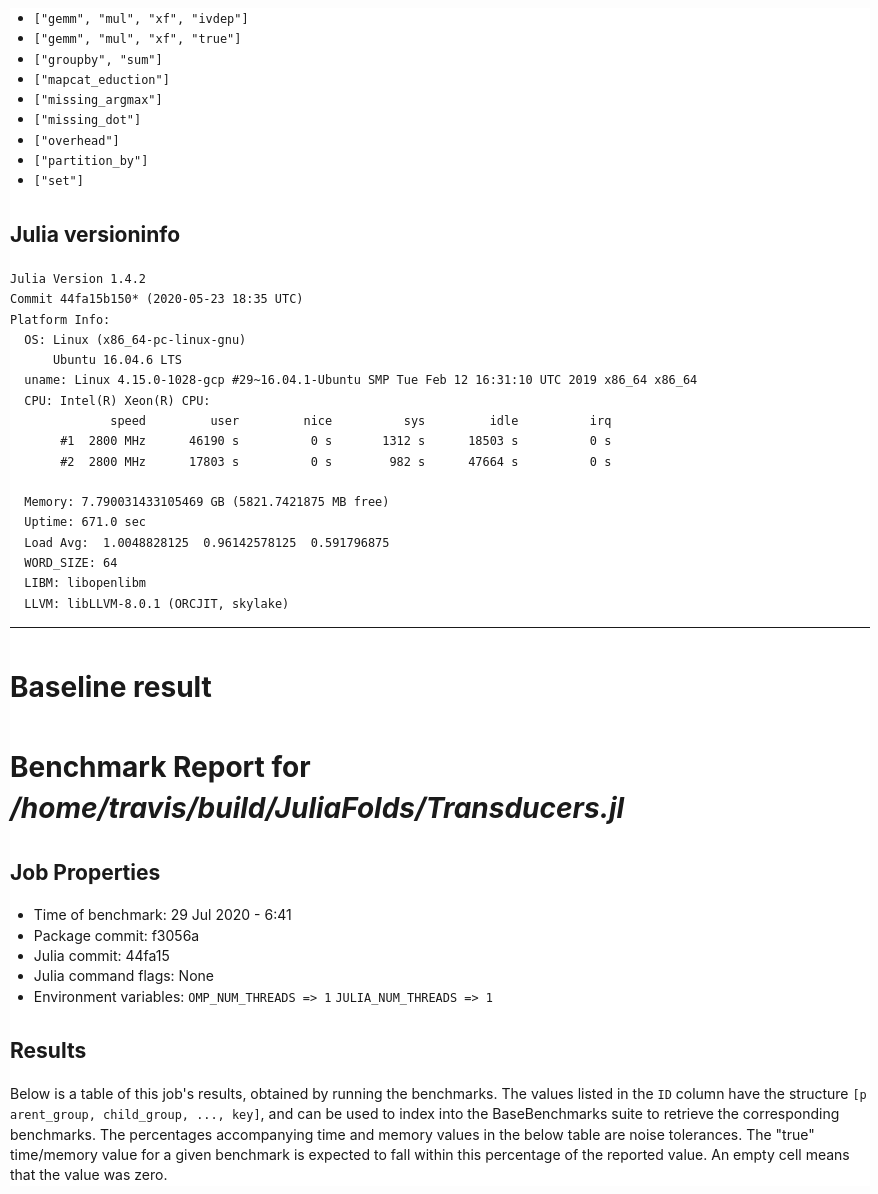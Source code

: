 - `["gemm", "mul", "xf", "ivdep"]`
- `["gemm", "mul", "xf", "true"]`
- `["groupby", "sum"]`
- `["mapcat_eduction"]`
- `["missing_argmax"]`
- `["missing_dot"]`
- `["overhead"]`
- `["partition_by"]`
- `["set"]`

## Julia versioninfo
```
Julia Version 1.4.2
Commit 44fa15b150* (2020-05-23 18:35 UTC)
Platform Info:
  OS: Linux (x86_64-pc-linux-gnu)
      Ubuntu 16.04.6 LTS
  uname: Linux 4.15.0-1028-gcp #29~16.04.1-Ubuntu SMP Tue Feb 12 16:31:10 UTC 2019 x86_64 x86_64
  CPU: Intel(R) Xeon(R) CPU: 
              speed         user         nice          sys         idle          irq
       #1  2800 MHz      46190 s          0 s       1312 s      18503 s          0 s
       #2  2800 MHz      17803 s          0 s        982 s      47664 s          0 s
       
  Memory: 7.790031433105469 GB (5821.7421875 MB free)
  Uptime: 671.0 sec
  Load Avg:  1.0048828125  0.96142578125  0.591796875
  WORD_SIZE: 64
  LIBM: libopenlibm
  LLVM: libLLVM-8.0.1 (ORCJIT, skylake)
```

---
# Baseline result
# Benchmark Report for */home/travis/build/JuliaFolds/Transducers.jl*

## Job Properties
* Time of benchmark: 29 Jul 2020 - 6:41
* Package commit: f3056a
* Julia commit: 44fa15
* Julia command flags: None
* Environment variables: `OMP_NUM_THREADS => 1` `JULIA_NUM_THREADS => 1`

## Results
Below is a table of this job's results, obtained by running the benchmarks.
The values listed in the `ID` column have the structure `[parent_group, child_group, ..., key]`, and can be used to
index into the BaseBenchmarks suite to retrieve the corresponding benchmarks.
The percentages accompanying time and memory values in the below table are noise tolerances. The "true"
time/memory value for a given benchmark is expected to fall within this percentage of the reported value.
An empty cell means that the value was zero.
